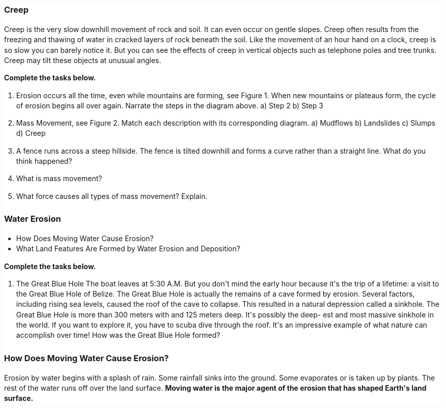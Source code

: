 ### Creep

Creep is the very slow downhill movement of rock and soil. It can even occur on
gentle slopes. Creep often results from the freezing and thawing of water in
cracked layers of rock beneath the soil. Like the movement of an hour hand on a
clock, creep is so slow you can barely notice it. But you can see the effects of
creep in vertical objects such as telephone poles and tree trunks. Creep may
tilt these objects at unusual angles.


**Complete the tasks below.**

1. Erosion occurs all the time, even while mountains are forming, see Figure 1.
When new mountains or plateaus form, the cycle of erosion begins all over again.
Narrate the steps in the diagram above.
a) Step 2
b) Step 3

2. Mass Movement, see Figure 2. Match each description with its corresponding
diagram.
a) Mudflows
b) Landslides
c) Slumps
d) Creep

3. A fence runs across a steep hillside. The fence is tilted downhill and forms
a curve rather than a straight line. What do you think happened?

3. What is mass movement?

4. What force causes all types of mass movement? Explain.

### Water Erosion

- How Does Moving Water Cause Erosion?
- What Land Features Are Formed by Water Erosion and Deposition?

**Complete the tasks below.**

1. The Great Blue Hole The boat leaves at 5:30 A.M. But you don't mind the early
hour because it's the trip of a lifetime: a visit to the Great Blue Hole of
Belize. The Great Blue Hole is actually the remains of a cave formed by erosion.
Several factors, including rising sea levels, caused the roof of the cave to
collapse. This resulted in a natural depression called a sinkhole. The Great
Blue Hole is more than 300 meters with and 125 meters deep. It's possibly the
deep- est and most massive sinkhole in the world. If you want to explore it, you
have to scuba dive through the roof. It's an impressive example of what nature
can accomplish over time! How was the Great Blue Hole formed?

### How Does Moving Water Cause Erosion?

Erosion by water begins with a splash of rain. Some rainfall sinks into the
ground. Some evaporates or is taken up by plants. The rest of the water runs off
over the land surface. **Moving water is the major agent of the erosion that has
shaped Earth's land surface.**
